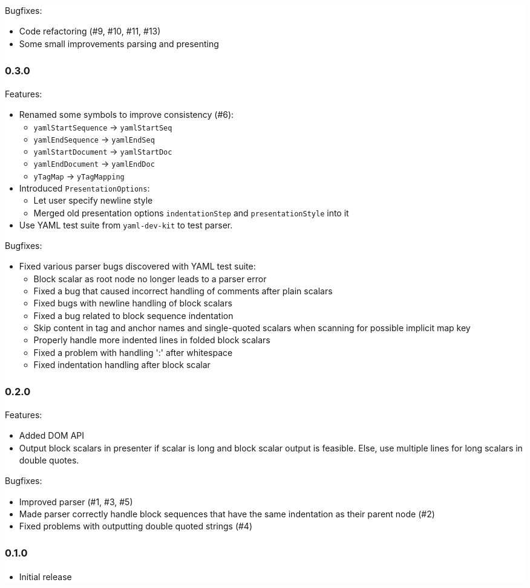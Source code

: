 Bugfixes:

 * Code refactoring (#9, #10, #11, #13)
 * Some small improvements parsing and presenting

### 0.3.0

Features:

 * Renamed some symbols to improve consistency (#6):
   - `yamlStartSequence` -> `yamlStartSeq`
   - `yamlEndSequence` -> `yamlEndSeq`
   - `yamlStartDocument` -> `yamlStartDoc`
   - `yamlEndDocument` -> `yamlEndDoc`
   - `yTagMap` -> `yTagMapping`
 * Introduced `PresentationOptions`:
   - Let user specify newline style
   - Merged old presentation options `indentationStep` and `presentationStyle`
     into it
 * Use YAML test suite from `yaml-dev-kit` to test parser.

Bugfixes:

 * Fixed various parser bugs discovered with YAML test suite:
   - Block scalar as root node no longer leads to a parser error
   - Fixed a bug that caused incorrect handling of comments after plain scalars
   - Fixed bugs with newline handling of block scalars
   - Fixed a bug related to block sequence indentation
   - Skip content in tag and anchor names and single-quoted scalars when
     scanning for possible implicit map key
   - Properly handle more indented lines in folded block scalars
   - Fixed a problem with handling ':' after whitespace
   - Fixed indentation handling after block scalar

### 0.2.0

Features:

 * Added DOM API
 * Output block scalars in presenter if scalar is long and block scalar output
   is feasible. Else, use multiple lines for long scalars in double quotes.

Bugfixes:

 * Improved parser (#1, #3, #5)
 * Made parser correctly handle block sequences that have the same indentation
   as their parent node (#2)
 * Fixed problems with outputting double quoted strings (#4)

### 0.1.0

 * Initial release
